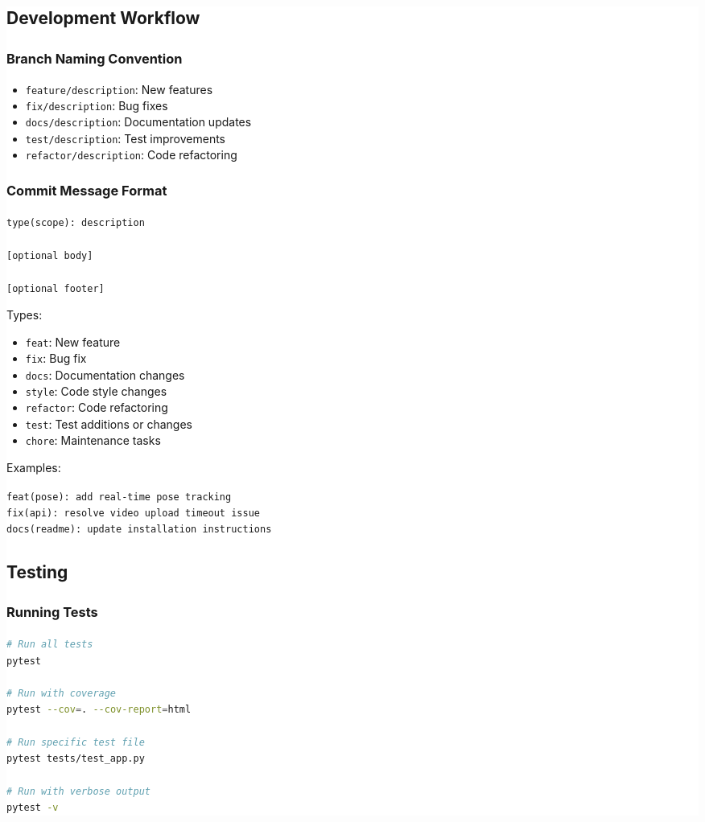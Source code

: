 ## Development Workflow

### Branch Naming Convention

- `feature/description`: New features
- `fix/description`: Bug fixes
- `docs/description`: Documentation updates
- `test/description`: Test improvements
- `refactor/description`: Code refactoring

### Commit Message Format

```
type(scope): description

[optional body]

[optional footer]
```

Types:
- `feat`: New feature
- `fix`: Bug fix
- `docs`: Documentation changes
- `style`: Code style changes
- `refactor`: Code refactoring
- `test`: Test additions or changes
- `chore`: Maintenance tasks

Examples:
```
feat(pose): add real-time pose tracking
fix(api): resolve video upload timeout issue
docs(readme): update installation instructions
```

## Testing

### Running Tests

```bash
# Run all tests
pytest

# Run with coverage
pytest --cov=. --cov-report=html

# Run specific test file
pytest tests/test_app.py

# Run with verbose output
pytest -v
```
